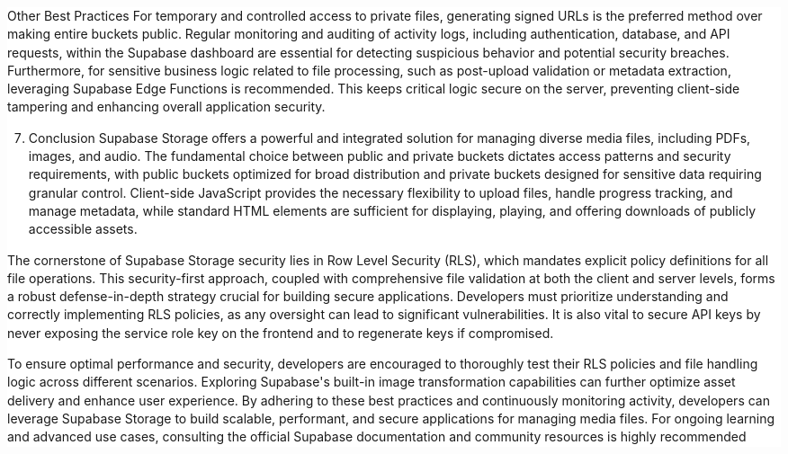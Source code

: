 Other Best Practices
For temporary and controlled access to private files, generating signed URLs is the preferred method over making entire buckets public. Regular monitoring and auditing of activity logs, including authentication, database, and API requests, within the Supabase dashboard are essential for detecting suspicious behavior and potential security breaches. Furthermore, for sensitive business logic related to file processing, such as post-upload validation or metadata extraction, leveraging Supabase Edge Functions is recommended. This keeps critical logic secure on the server, preventing client-side tampering and enhancing overall application security.   

7. Conclusion
Supabase Storage offers a powerful and integrated solution for managing diverse media files, including PDFs, images, and audio. The fundamental choice between public and private buckets dictates access patterns and security requirements, with public buckets optimized for broad distribution and private buckets designed for sensitive data requiring granular control. Client-side JavaScript provides the necessary flexibility to upload files, handle progress tracking, and manage metadata, while standard HTML elements are sufficient for displaying, playing, and offering downloads of publicly accessible assets.

The cornerstone of Supabase Storage security lies in Row Level Security (RLS), which mandates explicit policy definitions for all file operations. This security-first approach, coupled with comprehensive file validation at both the client and server levels, forms a robust defense-in-depth strategy crucial for building secure applications. Developers must prioritize understanding and correctly implementing RLS policies, as any oversight can lead to significant vulnerabilities. It is also vital to secure API keys by never exposing the service role key on the frontend and to regenerate keys if compromised.

To ensure optimal performance and security, developers are encouraged to thoroughly test their RLS policies and file handling logic across different scenarios. Exploring Supabase's built-in image transformation capabilities can further optimize asset delivery and enhance user experience. By adhering to these best practices and continuously monitoring activity, developers can leverage Supabase Storage to build scalable, performant, and secure applications for managing media files. For ongoing learning and advanced use cases, consulting the official Supabase documentation and community resources is highly recommended